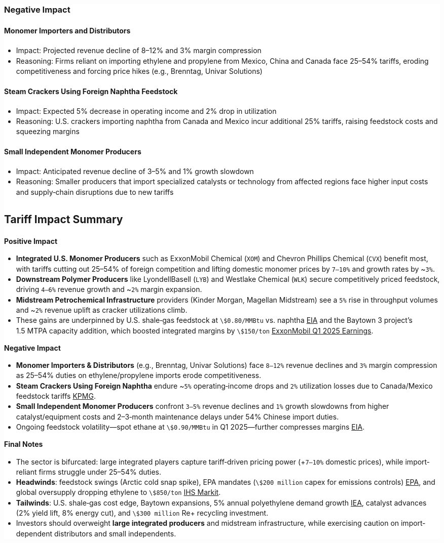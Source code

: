 ### Negative Impact

#### Monomer Importers and Distributors
- Impact: Projected revenue decline of 8–12% and 3% margin compression
- Reasoning: Firms reliant on importing ethylene and propylene from Mexico, China and Canada face 25–54% tariffs, eroding competitiveness and forcing price hikes (e.g., Brenntag, Univar Solutions)

#### Steam Crackers Using Foreign Naphtha Feedstock
- Impact: Expected 5% decrease in operating income and 2% drop in utilization
- Reasoning: U.S. crackers importing naphtha from Canada and Mexico incur additional 25% tariffs, raising feedstock costs and squeezing margins

#### Small Independent Monomer Producers
- Impact: Anticipated revenue decline of 3–5% and 1% growth slowdown
- Reasoning: Smaller producers that import specialized catalysts or technology from affected regions face higher input costs and supply‐chain disruptions due to new tariffs

## Tariff Impact Summary

**Positive Impact**
- **Integrated U.S. Monomer Producers** such as ExxonMobil Chemical (`XOM`) and Chevron Phillips Chemical (`CVX`) benefit most, with tariffs cutting out 25–54% of foreign competition and lifting domestic monomer prices by `7–10%` and growth rates by ~`3%`.
- **Downstream Polymer Producers** like LyondellBasell (`LYB`) and Westlake Chemical (`WLK`) secure competitively priced feedstock, driving `4–6%` revenue growth and ~`2%` margin expansion.
- **Midstream Petrochemical Infrastructure** providers (Kinder Morgan, Magellan Midstream) see a `5%` rise in throughput volumes and ~`2%` revenue uplift as cracker utilizations climb.
- These gains are underpinned by U.S. shale‐gas feedstock at `\$0.80/MMBtu` vs. naphtha [EIA](https://www.eia.gov/dnav/ng/hist/rngwhhdm.htm) and the Baytown 3 project’s 1.5 MTPA capacity addition, which boosted integrated margins by `\$150/ton` [ExxonMobil Q1 2025 Earnings](https://corporate.exxonmobil.com/investors).

**Negative Impact**
- **Monomer Importers & Distributors** (e.g., Brenntag, Univar Solutions) face `8–12%` revenue declines and `3%` margin compression as 25–54% duties on ethylene/propylene imports erode competitiveness.
- **Steam Crackers Using Foreign Naphtha** endure ~`5%` operating‐income drops and `2%` utilization losses due to Canada/Mexico feedstock tariffs [KPMG](https://kpmg.com/us/en/taxnewsflash/news/2025/03/united-states-increases-tariffs-chinese-imports-20-percent.html).
- **Small Independent Monomer Producers** confront `3–5%` revenue declines and `1%` growth slowdowns from higher catalyst/equipment costs and 2–3‑month maintenance delays under 54% Chinese import duties.
- Ongoing feedstock volatility—spot ethane at `\$0.90/MMBtu` in Q1 2025—further compresses margins [EIA](https://www.eia.gov/dnav/ng/hist/rngwhhdm.htm).

**Final Notes**
- The sector is bifurcated: large integrated players capture tariff‐driven pricing power (+`7–10%` domestic prices), while import‐reliant firms struggle under 25–54% duties.
- **Headwinds**: feedstock swings (Arctic cold snap spike), EPA mandates (`\$200 million` capex for emissions controls) [EPA](https://www.epa.gov/ghgreporting), and global oversupply dropping ethylene to `\$850/ton` [IHS Markit](https://ihsmarkit.com).
- **Tailwinds**: U.S. shale‐gas cost edge, Baytown expansions, 5% annual polyethylene demand growth [IEA](https://www.iea.org), catalyst advances (2% yield lift, 8% energy cut), and `\$300 million` Re+ recycling investment.
- Investors should overweight **large integrated producers** and midstream infrastructure, while exercising caution on import‐dependent distributors and small independents.